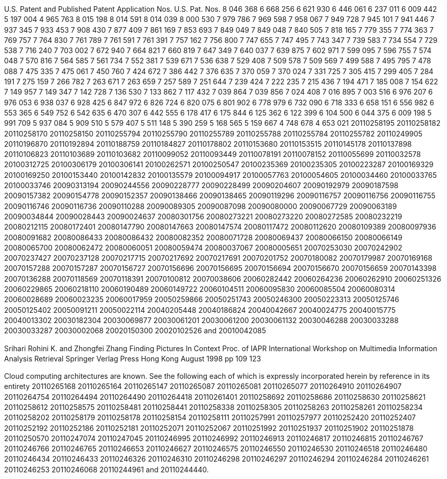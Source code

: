 U.S. Patent and Published Patent Application Nos. U.S. Pat. Nos. 8 046 368 6 668 256 6 621 930 6 446 061 6 237 011 6 009 442 5 197 004 4 965 763 8 015 198 8 014 591 8 014 039 8 000 530 7 979 786 7 969 598 7 958 067 7 949 728 7 945 101 7 941 446 7 937 345 7 933 453 7 908 430 7 877 409 7 861 169 7 853 693 7 849 049 7 849 048 7 840 505 7 818 165 7 779 355 7 774 363 7 769 757 7 764 830 7 761 789 7 761 591 7 761 391 7 757 162 7 756 800 7 747 655 7 747 495 7 743 347 7 739 583 7 734 554 7 729 538 7 716 240 7 703 002 7 672 940 7 664 821 7 660 819 7 647 349 7 640 037 7 639 875 7 602 971 7 599 095 7 596 755 7 574 048 7 570 816 7 564 585 7 561 734 7 552 381 7 539 671 7 536 638 7 529 408 7 509 578 7 509 569 7 499 588 7 495 795 7 478 088 7 475 335 7 475 061 7 450 760 7 424 672 7 386 442 7 376 635 7 370 059 7 370 024 7 331 725 7 305 415 7 299 405 7 284 191 7 275 159 7 266 782 7 263 671 7 263 659 7 257 589 7 251 644 7 239 424 7 222 235 7 215 436 7 194 471 7 185 008 7 154 622 7 149 957 7 149 347 7 142 728 7 136 530 7 133 862 7 117 432 7 039 864 7 039 856 7 024 408 7 016 895 7 003 516 6 976 207 6 976 053 6 938 037 6 928 425 6 847 972 6 826 724 6 820 075 6 801 902 6 778 979 6 732 090 6 718 333 6 658 151 6 556 982 6 553 365 6 549 752 6 542 635 6 470 307 6 442 555 6 178 417 6 175 844 6 125 362 6 122 399 6 104 500 6 044 375 6 009 198 5 991 709 5 937 084 5 909 510 5 579 407 5 511 148 5 390 259 5 168 565 5 159 667 4 748 678 4 653 021 20110258195 20110258182 20110258170 20110258150 20110255794 20110255790 20110255789 20110255788 20110255784 20110255782 20110249905 20110196870 20110192894 20110188759 20110184827 20110178802 20110153680 20110153515 20110145178 20110137898 20110106823 20110103689 20110103682 20110099052 20110093449 20110078191 20110078152 20110055699 20110032578 20100312725 20100306179 20100306141 20100262571 20100250547 20100235369 20100235305 20100223287 20100169329 20100169250 20100153440 20100142832 20100135579 20100094917 20100057763 20100054605 20100034460 20100033765 20100033746 20090313194 20090244556 20090228777 20090228499 20090204607 20090192979 20090187598 20090157382 20090154778 20090152357 20090138466 20090138465 20090119296 20090116757 20090116756 20090116755 20090116746 20090116736 20090110288 20090089305 20090087098 20090080000 20090067729 20090063189 20090034844 20090028443 20090024637 20080301756 20080273221 20080273220 20080272585 20080232219 20080212115 20080172401 20080147790 20080147663 20080147574 20080117472 20080112620 20080109389 20080097936 20080091682 20080086433 20080086432 20080082352 20080071728 20080069437 20080066150 20080066149 20080065700 20080062472 20080060051 20080059474 20080037067 20080005651 20070253030 20070242902 20070237427 20070237128 20070217715 20070217692 20070217691 20070201752 20070180082 20070179987 20070169168 20070157288 20070157287 20070156727 20070156696 20070156695 20070156694 20070156670 20070156659 20070143398 20070136288 20070118569 20070118391 20070100812 20070038606 20060282442 20060264236 20060262910 20060251326 20060229865 20060218110 20060190489 20060149722 20060104511 20060095830 20060085504 20060080314 20060028689 20060023235 20060017959 20050259866 20050251743 20050246300 20050223313 20050125746 20050125402 20050091211 20050022114 20040205448 20040186824 20040042667 20040024775 20040015775 20040013302 20030182304 20030069877 20030061201 20030061200 20030061132 20030046288 20030033288 20030033287 20030002068 20020150300 20020102526 and 20010042085

Srihari Rohini K. and Zhongfei Zhang Finding Pictures In Context Proc. of IAPR International Workshop on Multimedia Information Analysis Retrieval Springer Verlag Press Hong Kong August 1998 pp 109 123

Cloud computing architectures are known. See the following each of which is expressly incorporated herein by reference in its entirety 20110265168 20110265164 20110265147 20110265087 20110265081 20110265077 20110264910 20110264907 20110264754 20110264494 20110264490 20110264418 20110261401 20110258692 20110258686 20110258630 20110258621 20110258612 20110258575 20110258481 20110258441 20110258338 20110258305 20110258263 20110258261 20110258234 20110258202 20110258179 20110258178 20110258154 20110258111 20110257991 20110257977 20110252420 20110252407 20110252192 20110252186 20110252181 20110252071 20110252067 20110251992 20110251937 20110251902 20110251878 20110250570 20110247074 20110247045 20110246995 20110246992 20110246913 20110246817 20110246815 20110246767 20110246766 20110246765 20110246653 20110246627 20110246575 20110246550 20110246530 20110246518 20110246480 20110246434 20110246433 20110246326 20110246310 20110246298 20110246297 20110246294 20110246284 20110246261 20110246253 20110246068 20110244961 and 20110244440.

